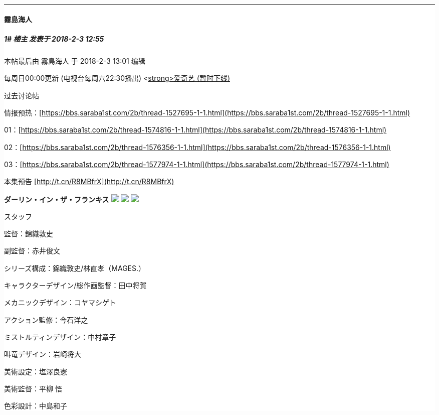 

-----

####  霧島海人  
##### 1#       楼主       发表于 2018-2-3 12:55


 本帖最后由 霧島海人 于 2018-2-3 13:01 编辑 

每周日00:00更新 (电视台每周六22:30播出)
<[strong>爱奇艺</strong> (暂时下线)](http://www.iqiyi.com/a_19rrh1sifx.html)


过去讨论帖

情报预热：[https://bbs.saraba1st.com/2b/thread-1527695-1-1.html](https://bbs.saraba1st.com/2b/thread-1527695-1-1.html)

01：[https://bbs.saraba1st.com/2b/thread-1574816-1-1.html](https://bbs.saraba1st.com/2b/thread-1574816-1-1.html)

02：[https://bbs.saraba1st.com/2b/thread-1576356-1-1.html](https://bbs.saraba1st.com/2b/thread-1576356-1-1.html)

03：[https://bbs.saraba1st.com/2b/thread-1577974-1-1.html](https://bbs.saraba1st.com/2b/thread-1577974-1-1.html)


本集预告
[http://t.cn/R8MBfrX](http://t.cn/R8MBfrX)

<strong>ダーリン・イン・ザ・フランキス</strong>
<img src="http://darli-fra.jp/assets/img/pc/main01.jpg" referrerpolicy="no-referrer">
<img src="http://darli-fra.jp/assets/img/pc/main02.jpg" referrerpolicy="no-referrer">
<img src="http://darli-fra.jp/assets/img/common/kv03.jpg" referrerpolicy="no-referrer">


スタッフ

監督：錦織敦史

副監督：赤井俊文

シリーズ構成：錦織敦史/林直孝（MAGES.）

キャラクターデザイン/総作画監督：田中将賀

メカニックデザイン：コヤマシゲト

アクション監修：今石洋之

ミストルティンデザイン：中村章子

叫竜デザイン：岩崎将大

美術設定：塩澤良憲

美術監督：平柳 悟

色彩設計：中島和子
